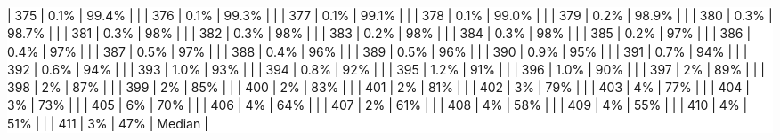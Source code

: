 | 375 | 0.1% | 99.4% |  |
| 376 | 0.1% | 99.3% |  |
| 377 | 0.1% | 99.1% |  |
| 378 | 0.1% | 99.0% |  |
| 379 | 0.2% | 98.9% |  |
| 380 | 0.3% | 98.7% |  |
| 381 | 0.3% | 98% |  |
| 382 | 0.3% | 98% |  |
| 383 | 0.2% | 98% |  |
| 384 | 0.3% | 98% |  |
| 385 | 0.2% | 97% |  |
| 386 | 0.4% | 97% |  |
| 387 | 0.5% | 97% |  |
| 388 | 0.4% | 96% |  |
| 389 | 0.5% | 96% |  |
| 390 | 0.9% | 95% |  |
| 391 | 0.7% | 94% |  |
| 392 | 0.6% | 94% |  |
| 393 | 1.0% | 93% |  |
| 394 | 0.8% | 92% |  |
| 395 | 1.2% | 91% |  |
| 396 | 1.0% | 90% |  |
| 397 | 2% | 89% |  |
| 398 | 2% | 87% |  |
| 399 | 2% | 85% |  |
| 400 | 2% | 83% |  |
| 401 | 2% | 81% |  |
| 402 | 3% | 79% |  |
| 403 | 4% | 77% |  |
| 404 | 3% | 73% |  |
| 405 | 6% | 70% |  |
| 406 | 4% | 64% |  |
| 407 | 2% | 61% |  |
| 408 | 4% | 58% |  |
| 409 | 4% | 55% |  |
| 410 | 4% | 51% |  |
| 411 | 3% | 47% | Median |